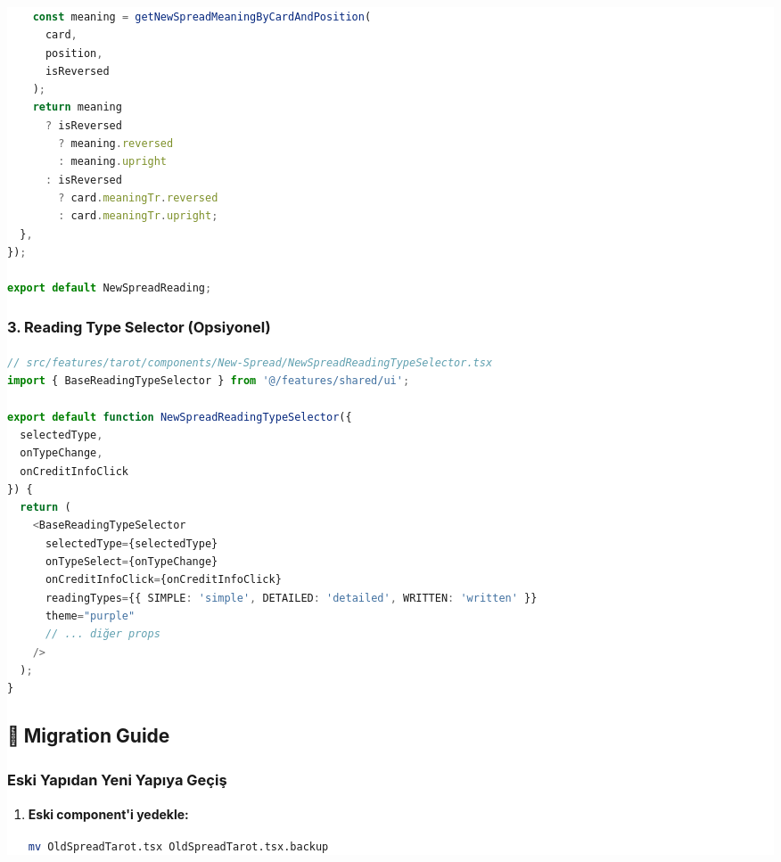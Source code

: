```typescript
    const meaning = getNewSpreadMeaningByCardAndPosition(
      card,
      position,
      isReversed
    );
    return meaning
      ? isReversed
        ? meaning.reversed
        : meaning.upright
      : isReversed
        ? card.meaningTr.reversed
        : card.meaningTr.upright;
  },
});

export default NewSpreadReading;
```

### **3. Reading Type Selector (Opsiyonel)**

```typescript
// src/features/tarot/components/New-Spread/NewSpreadReadingTypeSelector.tsx
import { BaseReadingTypeSelector } from '@/features/shared/ui';

export default function NewSpreadReadingTypeSelector({
  selectedType,
  onTypeChange,
  onCreditInfoClick
}) {
  return (
    <BaseReadingTypeSelector
      selectedType={selectedType}
      onTypeSelect={onTypeChange}
      onCreditInfoClick={onCreditInfoClick}
      readingTypes={{ SIMPLE: 'simple', DETAILED: 'detailed', WRITTEN: 'written' }}
      theme="purple"
      // ... diğer props
    />
  );
}
```

## 🔄 Migration Guide

### **Eski Yapıdan Yeni Yapıya Geçiş**

1. **Eski component'i yedekle:**

   ```bash
   mv OldSpreadTarot.tsx OldSpreadTarot.tsx.backup
   ```
